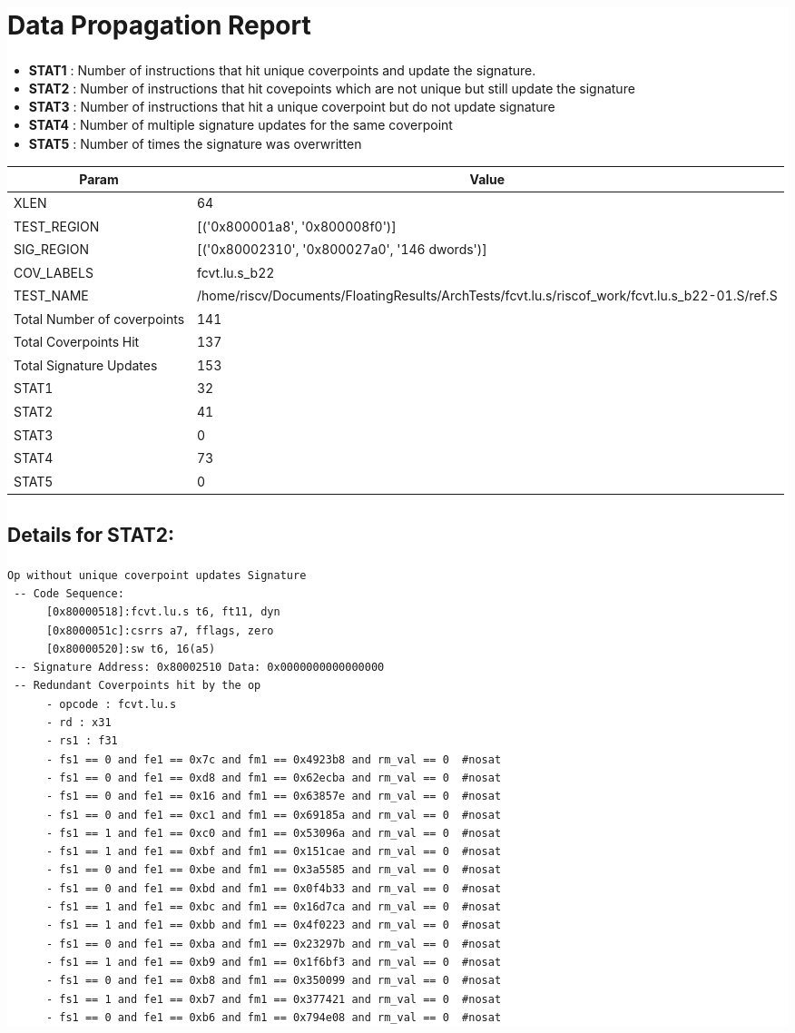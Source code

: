
# Data Propagation Report

- **STAT1** : Number of instructions that hit unique coverpoints and update the signature.
- **STAT2** : Number of instructions that hit covepoints which are not unique but still update the signature
- **STAT3** : Number of instructions that hit a unique coverpoint but do not update signature
- **STAT4** : Number of multiple signature updates for the same coverpoint
- **STAT5** : Number of times the signature was overwritten

| Param                     | Value    |
|---------------------------|----------|
| XLEN                      | 64      |
| TEST_REGION               | [('0x800001a8', '0x800008f0')]      |
| SIG_REGION                | [('0x80002310', '0x800027a0', '146 dwords')]      |
| COV_LABELS                | fcvt.lu.s_b22      |
| TEST_NAME                 | /home/riscv/Documents/FloatingResults/ArchTests/fcvt.lu.s/riscof_work/fcvt.lu.s_b22-01.S/ref.S    |
| Total Number of coverpoints| 141     |
| Total Coverpoints Hit     | 137      |
| Total Signature Updates   | 153      |
| STAT1                     | 32      |
| STAT2                     | 41      |
| STAT3                     | 0     |
| STAT4                     | 73     |
| STAT5                     | 0     |

## Details for STAT2:

```
Op without unique coverpoint updates Signature
 -- Code Sequence:
      [0x80000518]:fcvt.lu.s t6, ft11, dyn
      [0x8000051c]:csrrs a7, fflags, zero
      [0x80000520]:sw t6, 16(a5)
 -- Signature Address: 0x80002510 Data: 0x0000000000000000
 -- Redundant Coverpoints hit by the op
      - opcode : fcvt.lu.s
      - rd : x31
      - rs1 : f31
      - fs1 == 0 and fe1 == 0x7c and fm1 == 0x4923b8 and rm_val == 0  #nosat
      - fs1 == 0 and fe1 == 0xd8 and fm1 == 0x62ecba and rm_val == 0  #nosat
      - fs1 == 0 and fe1 == 0x16 and fm1 == 0x63857e and rm_val == 0  #nosat
      - fs1 == 0 and fe1 == 0xc1 and fm1 == 0x69185a and rm_val == 0  #nosat
      - fs1 == 1 and fe1 == 0xc0 and fm1 == 0x53096a and rm_val == 0  #nosat
      - fs1 == 1 and fe1 == 0xbf and fm1 == 0x151cae and rm_val == 0  #nosat
      - fs1 == 0 and fe1 == 0xbe and fm1 == 0x3a5585 and rm_val == 0  #nosat
      - fs1 == 0 and fe1 == 0xbd and fm1 == 0x0f4b33 and rm_val == 0  #nosat
      - fs1 == 1 and fe1 == 0xbc and fm1 == 0x16d7ca and rm_val == 0  #nosat
      - fs1 == 1 and fe1 == 0xbb and fm1 == 0x4f0223 and rm_val == 0  #nosat
      - fs1 == 0 and fe1 == 0xba and fm1 == 0x23297b and rm_val == 0  #nosat
      - fs1 == 1 and fe1 == 0xb9 and fm1 == 0x1f6bf3 and rm_val == 0  #nosat
      - fs1 == 0 and fe1 == 0xb8 and fm1 == 0x350099 and rm_val == 0  #nosat
      - fs1 == 1 and fe1 == 0xb7 and fm1 == 0x377421 and rm_val == 0  #nosat
      - fs1 == 0 and fe1 == 0xb6 and fm1 == 0x794e08 and rm_val == 0  #nosat
```